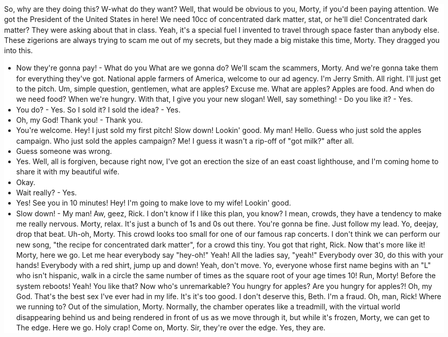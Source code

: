  So, why are they doing this? W-what do they want? Well, that would be obvious to you, Morty, if you'd been paying attention.
 We got the President of the United States in here! We need 10cc of concentrated dark matter, stat, or he'll die! Concentrated dark matter? They were asking about that in class.
 Yeah, it's a special fuel I invented to travel through space faster than anybody else.
 These zigerions are always trying to scam me out of my secrets, but they made a big mistake this time, Morty.
 They dragged you into this.
 - Now they're gonna pay! - What do you What are we gonna do? We'll scam the scammers, Morty.
 And we're gonna take them for everything they've got.
 National apple farmers of America, welcome to our ad agency.
 I'm Jerry Smith.
 All right.
 I'll just get to the pitch.
 Um, simple question, gentlemen, what are apples? Excuse me.
 What are apples? Apples are food.
 And when do we need food? When we're hungry.
 With that, I give you your new slogan! Well, say something! - Do you like it? - Yes.
 - You do? - Yes.
 So I sold it? I sold the idea? - Yes.
 - Oh, my God! Thank you! - Thank you.
 - You're welcome.
 Hey! I just sold my first pitch! Slow down! Lookin' good.
 My man! Hello.
 Guess who just sold the apples campaign.
 Who just sold the apples campaign? Me! I guess it wasn't a rip-off of "got milk?" after all.
 - Guess someone was wrong.
 - Yes.
 Well, all is forgiven, because right now, I've got an erection the size of an east coast lighthouse, and I'm coming home to share it with my beautiful wife.
 - Okay.
 - Wait really? - Yes.
 - Yes! See you in 10 minutes! Hey! I'm going to make love to my wife! Lookin' good.
 - Slow down! - My man! Aw, geez, Rick.
 I don't know if I like this plan, you know? I mean, crowds, they have a tendency to make me really nervous.
 Morty, relax.
 It's just a bunch of 1s and 0s out there.
 You're gonna be fine.
 Just follow my lead.
 Yo, deejay, drop that beat.
 Uh-oh, Morty.
 This crowd looks too small for one of our famous rap concerts.
 I don't think we can perform our new song, "the recipe for concentrated dark matter", for a crowd this tiny.
 You got that right, Rick.
 Now that's more like it! Morty, here we go.
 Let me hear everybody say "hey-oh!" Yeah! All the ladies say, "yeah!" Everybody over 30, do this with your hands! Everybody with a red shirt, jump up and down! Yeah, don't move.
 Yo, everyone whose first name begins with an "L" who isn't hispanic, walk in a circle the same number of times as the square root of your age times 10! Run, Morty! Before the system reboots! Yeah! You like that? Now who's unremarkable? You hungry for apples? Are you hungry for apples?! Oh, my God.
 That's the best sex I've ever had in my life.
 It's it's too good.
 I don't deserve this, Beth.
 I'm a fraud.
 Oh, man, Rick! Where we running to? Out of the simulation, Morty.
 Normally, the chamber operates like a treadmill, with the virtual world disappearing behind us and being rendered in front of us as we move through it, but while it's frozen, Morty, we can get to The edge.
 Here we go.
 Holy crap! Come on, Morty.
 Sir, they're over the edge.
 Yes, they are.